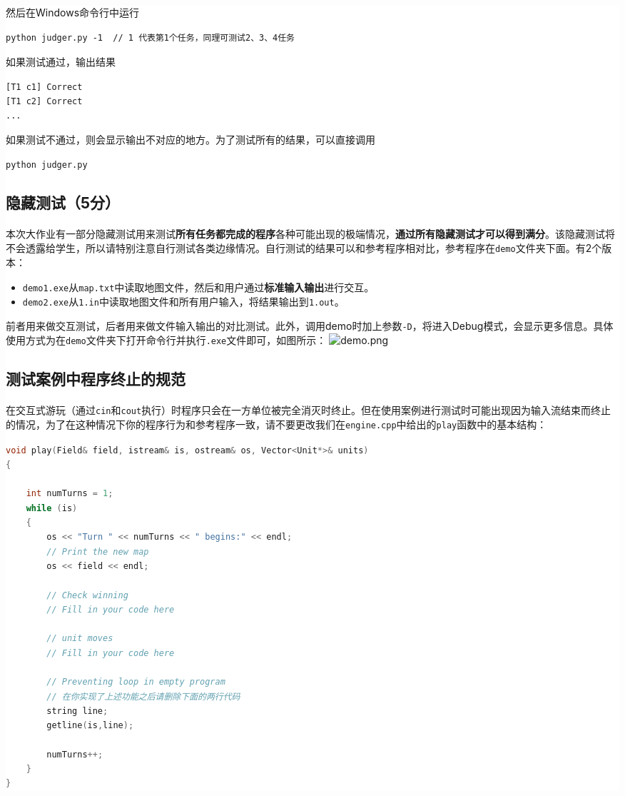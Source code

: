 然后在Windows命令行中运行
```
python judger.py -1  // 1 代表第1个任务，同理可测试2、3、4任务
```
如果测试通过，输出结果
```
[T1 c1] Correct
[T1 c2] Correct
...
```
如果测试不通过，则会显示输出不对应的地方。为了测试所有的结果，可以直接调用
```
python judger.py
```

## 隐藏测试（5分）
本次大作业有一部分隐藏测试用来测试**所有任务都完成的程序**各种可能出现的极端情况，**通过所有隐藏测试才可以得到满分**。该隐藏测试将不会透露给学生，所以请特别注意自行测试各类边缘情况。自行测试的结果可以和参考程序相对比，参考程序在`demo`文件夹下面。有2个版本：

* `demo1.exe`从`map.txt`中读取地图文件，然后和用户通过**标准输入输出**进行交互。
* `demo2.exe`从`1.in`中读取地图文件和所有用户输入，将结果输出到`1.out`。

前者用来做交互测试，后者用来做文件输入输出的对比测试。此外，调用demo时加上参数`-D`，将进入Debug模式，会显示更多信息。具体使用方式为在`demo`文件夹下打开命令行并执行`.exe`文件即可，如图所示：
![demo.png](demo.png)

## 测试案例中程序终止的规范
在交互式游玩（通过`cin`和`cout`执行）时程序只会在一方单位被完全消灭时终止。但在使用案例进行测试时可能出现因为输入流结束而终止的情况，为了在这种情况下你的程序行为和参考程序一致，请不要更改我们在`engine.cpp`中给出的`play`函数中的基本结构：
```c++
void play(Field& field, istream& is, ostream& os, Vector<Unit*>& units)
{

    int numTurns = 1;
    while (is)
    {
        os << "Turn " << numTurns << " begins:" << endl;
        // Print the new map
        os << field << endl;

        // Check winning
        // Fill in your code here

        // unit moves
        // Fill in your code here

        // Preventing loop in empty program
        // 在你实现了上述功能之后请删除下面的两行代码
        string line;
        getline(is,line);

        numTurns++;
    }
}
```
